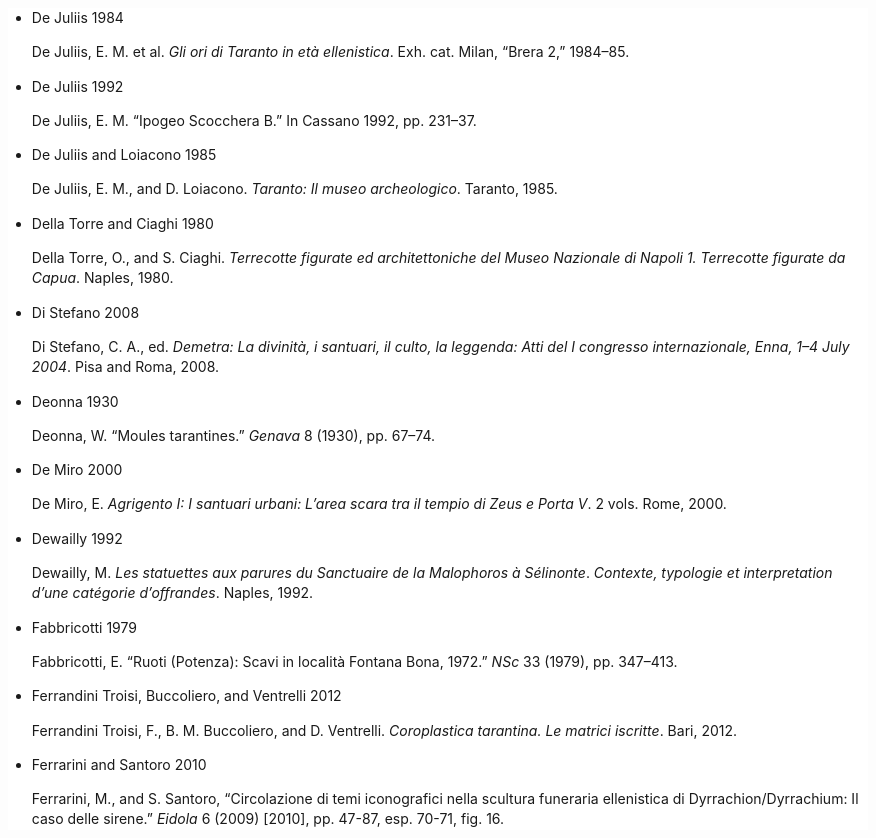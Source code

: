 - <span class="smcaps">De Juliis 1984</span>

  De Juliis, E. M. et al. *Gli ori di Taranto in età ellenistica*. Exh.
  cat. Milan, “Brera 2,” 1984–85.

- <span class="smcaps">De Juliis 1992</span>

  De Juliis, E. M. “Ipogeo Scocchera B.” In <span
  class="smcaps">Cassano 1992</span>, pp. 231–37.

- <span class="smcaps">De Juliis and Loiacono</span>
  1985

  De Juliis, E. M., and D. Loiacono. *Taranto: Il museo archeologico*.
  Taranto, 1985.

- <span class="smcaps">Della Torre and Ciaghi</span>
  1980

  Della Torre, O., and S. Ciaghi. *Terrecotte figurate ed architettoniche
  del Museo Nazionale di Napoli 1. Terrecotte figurate da Capua*. Naples,
  1980.

- <span class="smcaps">Di Stefano 2008</span>

  Di Stefano, C. A., ed. *Demetra: La divinità, i santuari, il culto, la
  leggenda: Atti del I congresso internazionale, Enna, 1–4 July 2004*.
  Pisa and Roma, 2008.

- <span class="smcaps">Deonna 1930</span>

  Deonna, W. “Moules tarantines.” *Genava* 8 (1930), pp. 67–74.

- <span class="smcaps">De Miro 2000</span>

  De Miro, E. *Agrigento I:* *I santuari urbani: L’area scara tra il
  tempio di Zeus e Porta V*. 2 vols. Rome, 2000.

- <span class="smcaps">Dewailly 1992</span>

  Dewailly, M. *Les statuettes aux parures du Sanctuaire de la Malophoros
  à Sélinonte*. *Contexte, typologie et interpretation d’une catégorie
  d’offrandes*. Naples, 1992.

- <span class="smcaps">Fabbricotti 1979</span>

  Fabbricotti, E. “Ruoti (Potenza): Scavi in località Fontana Bona, 1972.”
  *NSc* 33 (1979), pp. 347–413.

- <span class="smcaps">Ferrandini Troisi, Buccoliero,
  and Ventrelli 2012</span>

  Ferrandini Troisi, F., B. M. Buccoliero, and D. Ventrelli. *Coroplastica
  tarantina. Le matrici iscritte*. Bari, 2012.

- <span class="smcaps">Ferrarini and Santoro 2010</span>

  Ferrarini, M., and S. Santoro, “Circolazione di temi iconografici nella scultura funeraria ellenistica di Dyrrachion/Dyrrachium: Il caso
  delle sirene.” *Eidola* 6 (2009) [2010], pp. 47-87, esp. 70-71, fig. 16.
